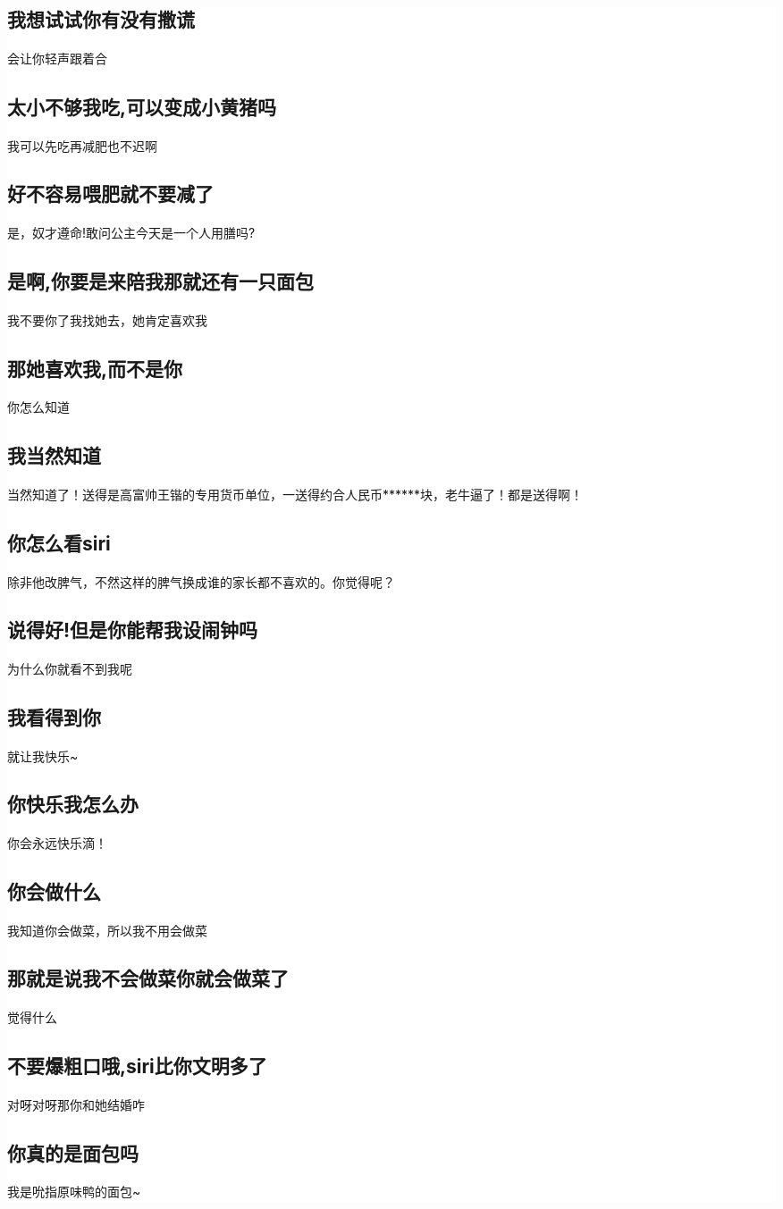 ## 我想试试你有没有撒谎
会让你轻声跟着合

## 太小不够我吃,可以变成小黄猪吗
我可以先吃再减肥也不迟啊

## 好不容易喂肥就不要减了
是，奴才遵命!敢问公主今天是一个人用膳吗?

## 是啊,你要是来陪我那就还有一只面包
我不要你了我找她去，她肯定喜欢我

## 那她喜欢我,而不是你
你怎么知道

## 我当然知道
当然知道了！送得是高富帅王锴的专用货币单位，一送得约合人民币******块，老牛逼了！都是送得啊！

## 你怎么看siri
除非他改脾气，不然这样的脾气换成谁的家长都不喜欢的。你觉得呢？

## 说得好!但是你能帮我设闹钟吗
为什么你就看不到我呢

## 我看得到你
就让我快乐~

## 你快乐我怎么办
你会永远快乐滴！

## 你会做什么
我知道你会做菜，所以我不用会做菜

## 那就是说我不会做菜你就会做菜了
觉得什么

## 不要爆粗口哦,siri比你文明多了
对呀对呀那你和她结婚咋

## 你真的是面包吗
我是吮指原味鸭的面包~
